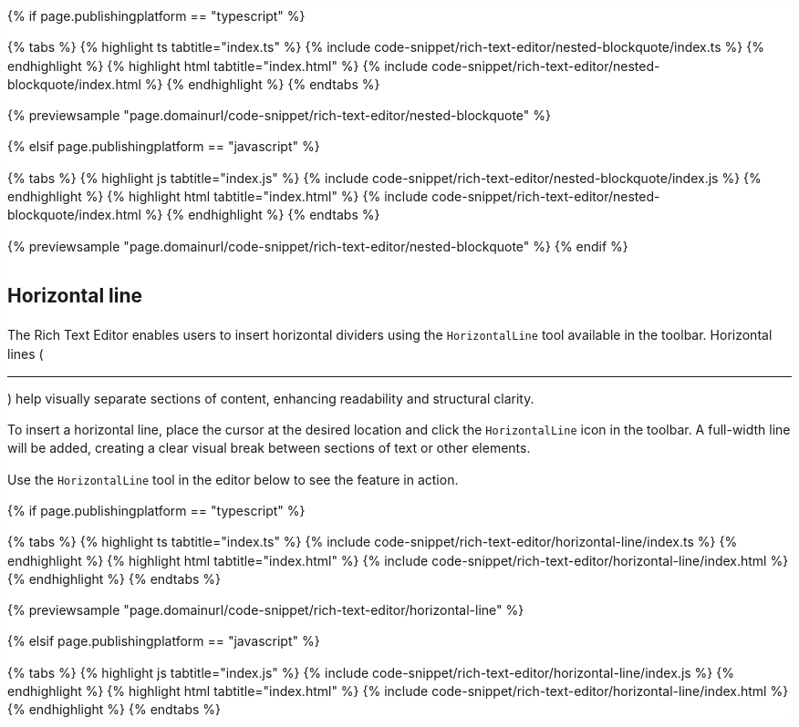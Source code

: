 {% if page.publishingplatform == "typescript" %}

{% tabs %}
{% highlight ts tabtitle="index.ts" %}
{% include code-snippet/rich-text-editor/nested-blockquote/index.ts %}
{% endhighlight %}
{% highlight html tabtitle="index.html" %}
{% include code-snippet/rich-text-editor/nested-blockquote/index.html %}
{% endhighlight %}
{% endtabs %}
        
{% previewsample "page.domainurl/code-snippet/rich-text-editor/nested-blockquote" %}

{% elsif page.publishingplatform == "javascript" %}

{% tabs %}
{% highlight js tabtitle="index.js" %}
{% include code-snippet/rich-text-editor/nested-blockquote/index.js %}
{% endhighlight %}
{% highlight html tabtitle="index.html" %}
{% include code-snippet/rich-text-editor/nested-blockquote/index.html %}
{% endhighlight %}
{% endtabs %}

{% previewsample "page.domainurl/code-snippet/rich-text-editor/nested-blockquote" %}
{% endif %}

## Horizontal line

The Rich Text Editor enables users to insert horizontal dividers using the `HorizontalLine` tool available in the toolbar. Horizontal lines (<hr>) help visually separate sections of content, enhancing readability and structural clarity.

To insert a horizontal line, place the cursor at the desired location and click the `HorizontalLine` icon in the toolbar. A full-width line will be added, creating a clear visual break between sections of text or other elements.

Use the `HorizontalLine` tool in the editor below to see the feature in action.

{% if page.publishingplatform == "typescript" %}

{% tabs %}
{% highlight ts tabtitle="index.ts" %}
{% include code-snippet/rich-text-editor/horizontal-line/index.ts %}
{% endhighlight %}
{% highlight html tabtitle="index.html" %}
{% include code-snippet/rich-text-editor/horizontal-line/index.html %}
{% endhighlight %}
{% endtabs %}
        
{% previewsample "page.domainurl/code-snippet/rich-text-editor/horizontal-line" %}

{% elsif page.publishingplatform == "javascript" %}

{% tabs %}
{% highlight js tabtitle="index.js" %}
{% include code-snippet/rich-text-editor/horizontal-line/index.js %}
{% endhighlight %}
{% highlight html tabtitle="index.html" %}
{% include code-snippet/rich-text-editor/horizontal-line/index.html %}
{% endhighlight %}
{% endtabs %}
